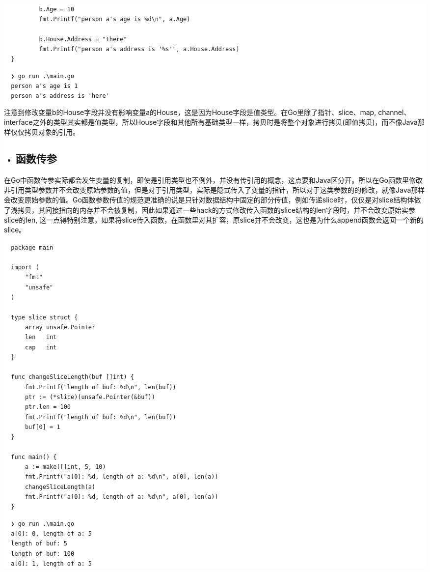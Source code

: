   ``` golang
            b.Age = 10
            fmt.Printf("person a's age is %d\n", a.Age)

            b.House.Address = "there"
            fmt.Printf("person a's address is '%s'", a.House.Address)
    }
  ```

      ❯ go run .\main.go
      person a's age is 1
      person a's address is 'here'

  注意到修改变量b的House字段并没有影响变量a的House，这是因为House字段是值类型。在Go里除了指针、slice、map, channel、interface之外的类型其实都是值类型，所以House字段和其他所有基础类型一样，拷贝时是将整个对象进行拷贝(即值拷贝)，而不像Java那样仅仅拷贝对象的引用。
- ## 函数传参
在Go中函数传参实际都会发生变量的复制，即使是引用类型也不例外，并没有传引用的概念，这点要和Java区分开。所以在Go函数里修改非引用类型参数并不会改变原始参数的值，但是对于引用类型，实际是隐式传入了变量的指针，所以对于这类参数的的修改，就像Java那样会改变原始参数的值。Go函数参数传值的规范更准确的说是只针对数据结构中固定的部分传值，例如传递slice时，仅仅是对slice结构体做了浅拷贝，其间接指向的内存并不会被复制，因此如果通过一些hack的方式修改传入函数的slice结构的len字段时，并不会改变原始实参slice的len, 这一点得特别注意，如果将slice传入函数，在函数里对其扩容，原slice并不会改变，这也是为什么append函数会返回一个新的slice。
  ``` golang
    package main

    import (
        "fmt"
        "unsafe"
    )

    type slice struct {
        array unsafe.Pointer
        len   int
        cap   int
    }

    func changeSliceLength(buf []int) {
        fmt.Printf("length of buf: %d\n", len(buf))
        ptr := (*slice)(unsafe.Pointer(&buf))
        ptr.len = 100
        fmt.Printf("length of buf: %d\n", len(buf))
        buf[0] = 1
    }

    func main() {
        a := make([]int, 5, 10)
        fmt.Printf("a[0]: %d, length of a: %d\n", a[0], len(a))
        changeSliceLength(a)
        fmt.Printf("a[0]: %d, length of a: %d\n", a[0], len(a))
    }
  ```
      ❯ go run .\main.go
      a[0]: 0, length of a: 5
      length of buf: 5  
      length of buf: 100
      a[0]: 1, length of a: 5
